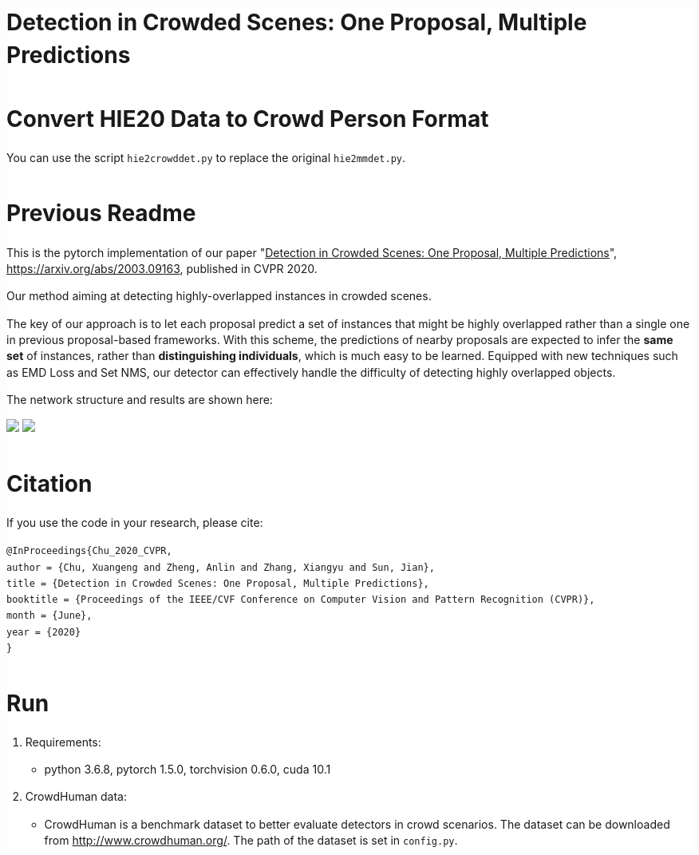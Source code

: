 # Detection in Crowded Scenes: One Proposal, Multiple Predictions

# Convert HIE20 Data to Crowd Person Format

You can use the script `hie2crowddet.py` to replace the original `hie2mmdet.py`. 

# Previous Readme

This is the pytorch implementation of our paper "[Detection in Crowded Scenes: One Proposal, Multiple Predictions](https://openaccess.thecvf.com/content_CVPR_2020/html/Chu_Detection_in_Crowded_Scenes_One_Proposal_Multiple_Predictions_CVPR_2020_paper.html)", https://arxiv.org/abs/2003.09163, published in CVPR 2020.

Our method aiming at detecting highly-overlapped instances in crowded scenes. 

The key of our approach is to let each proposal predict a set of instances that might be highly overlapped rather than a single one in previous proposal-based frameworks. With this scheme, the predictions of nearby proposals are expected to infer the **same set** of instances, rather than **distinguishing individuals**, which is much easy to be learned. Equipped with new techniques such as EMD Loss and Set NMS, our detector can effectively handle the difficulty of detecting highly overlapped objects.

The network structure and results are shown here:

<img width=60% src="https://github.com/Purkialo/images/blob/master/CrowdDet_arch.jpg"/>
<img width=90% src="https://github.com/Purkialo/images/blob/master/CrowdDet_demo.jpg"/>

# Citation

If you use the code in your research, please cite:
```
@InProceedings{Chu_2020_CVPR,
author = {Chu, Xuangeng and Zheng, Anlin and Zhang, Xiangyu and Sun, Jian},
title = {Detection in Crowded Scenes: One Proposal, Multiple Predictions},
booktitle = {Proceedings of the IEEE/CVF Conference on Computer Vision and Pattern Recognition (CVPR)},
month = {June},
year = {2020}
}
```

# Run
1. Requirements:
    * python 3.6.8, pytorch 1.5.0, torchvision 0.6.0, cuda 10.1

2. CrowdHuman data:
    * CrowdHuman is a benchmark dataset to better evaluate detectors in crowd scenarios. The dataset can be downloaded from http://www.crowdhuman.org/. The path of the dataset is set in `config.py`.
